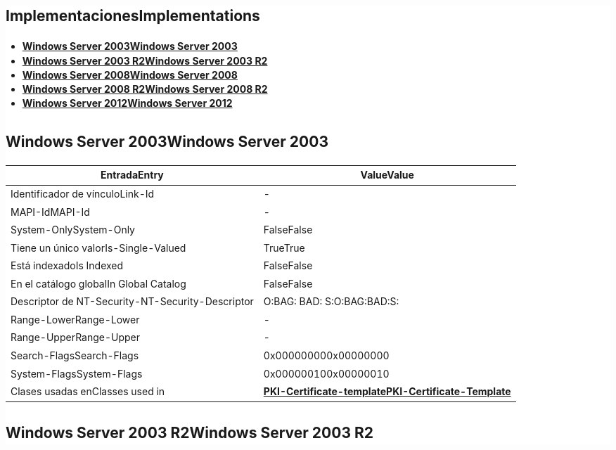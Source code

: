 

## <a name="implementations"></a><span data-ttu-id="95e25-125">Implementaciones</span><span class="sxs-lookup"><span data-stu-id="95e25-125">Implementations</span></span>

-   [<span data-ttu-id="95e25-126">**Windows Server 2003**</span><span class="sxs-lookup"><span data-stu-id="95e25-126">**Windows Server 2003**</span></span>](#windows-server-2003)
-   [<span data-ttu-id="95e25-127">**Windows Server 2003 R2**</span><span class="sxs-lookup"><span data-stu-id="95e25-127">**Windows Server 2003 R2**</span></span>](#windows-server-2003-r2)
-   [<span data-ttu-id="95e25-128">**Windows Server 2008**</span><span class="sxs-lookup"><span data-stu-id="95e25-128">**Windows Server 2008**</span></span>](#windows-server-2008)
-   [<span data-ttu-id="95e25-129">**Windows Server 2008 R2**</span><span class="sxs-lookup"><span data-stu-id="95e25-129">**Windows Server 2008 R2**</span></span>](#windows-server-2008-r2)
-   [<span data-ttu-id="95e25-130">**Windows Server 2012**</span><span class="sxs-lookup"><span data-stu-id="95e25-130">**Windows Server 2012**</span></span>](#windows-server-2012)

## <a name="windows-server-2003"></a><span data-ttu-id="95e25-131">Windows Server 2003</span><span class="sxs-lookup"><span data-stu-id="95e25-131">Windows Server 2003</span></span>



| <span data-ttu-id="95e25-132">Entrada</span><span class="sxs-lookup"><span data-stu-id="95e25-132">Entry</span></span> | <span data-ttu-id="95e25-133">Value</span><span class="sxs-lookup"><span data-stu-id="95e25-133">Value</span></span> |
|------------------------|-------------------------------------------------------------------------|
| <span data-ttu-id="95e25-134">Identificador de vínculo</span><span class="sxs-lookup"><span data-stu-id="95e25-134">Link-Id</span></span>                | \-                                                                      |
| <span data-ttu-id="95e25-135">MAPI-Id</span><span class="sxs-lookup"><span data-stu-id="95e25-135">MAPI-Id</span></span>                | \-                                                                      |
| <span data-ttu-id="95e25-136">System-Only</span><span class="sxs-lookup"><span data-stu-id="95e25-136">System-Only</span></span>            | <span data-ttu-id="95e25-137">False</span><span class="sxs-lookup"><span data-stu-id="95e25-137">False</span></span>                                                                   |
| <span data-ttu-id="95e25-138">Tiene un único valor</span><span class="sxs-lookup"><span data-stu-id="95e25-138">Is-Single-Valued</span></span>       | <span data-ttu-id="95e25-139">True</span><span class="sxs-lookup"><span data-stu-id="95e25-139">True</span></span>                                                                    |
| <span data-ttu-id="95e25-140">Está indexado</span><span class="sxs-lookup"><span data-stu-id="95e25-140">Is Indexed</span></span>             | <span data-ttu-id="95e25-141">False</span><span class="sxs-lookup"><span data-stu-id="95e25-141">False</span></span>                                                                   |
| <span data-ttu-id="95e25-142">En el catálogo global</span><span class="sxs-lookup"><span data-stu-id="95e25-142">In Global Catalog</span></span>      | <span data-ttu-id="95e25-143">False</span><span class="sxs-lookup"><span data-stu-id="95e25-143">False</span></span>                                                                   |
| <span data-ttu-id="95e25-144">Descriptor de NT-Security-</span><span class="sxs-lookup"><span data-stu-id="95e25-144">NT-Security-Descriptor</span></span> | <span data-ttu-id="95e25-145">O:BAG: BAD: S:</span><span class="sxs-lookup"><span data-stu-id="95e25-145">O:BAG:BAD:S:</span></span>                                                            |
| <span data-ttu-id="95e25-146">Range-Lower</span><span class="sxs-lookup"><span data-stu-id="95e25-146">Range-Lower</span></span>            | \-                                                                      |
| <span data-ttu-id="95e25-147">Range-Upper</span><span class="sxs-lookup"><span data-stu-id="95e25-147">Range-Upper</span></span>            | \-                                                                      |
| <span data-ttu-id="95e25-148">Search-Flags</span><span class="sxs-lookup"><span data-stu-id="95e25-148">Search-Flags</span></span>           | <span data-ttu-id="95e25-149">0x00000000</span><span class="sxs-lookup"><span data-stu-id="95e25-149">0x00000000</span></span>                                                              |
| <span data-ttu-id="95e25-150">System-Flags</span><span class="sxs-lookup"><span data-stu-id="95e25-150">System-Flags</span></span>           | <span data-ttu-id="95e25-151">0x00000010</span><span class="sxs-lookup"><span data-stu-id="95e25-151">0x00000010</span></span>                                                              |
| <span data-ttu-id="95e25-152">Clases usadas en</span><span class="sxs-lookup"><span data-stu-id="95e25-152">Classes used in</span></span>        | [<span data-ttu-id="95e25-153">**PKI-Certificate-template**</span><span class="sxs-lookup"><span data-stu-id="95e25-153">**PKI-Certificate-Template**</span></span>](c-pkicertificatetemplate.md)<br/> |



## <a name="windows-server-2003-r2"></a><span data-ttu-id="95e25-154">Windows Server 2003 R2</span><span class="sxs-lookup"><span data-stu-id="95e25-154">Windows Server 2003 R2</span></span>
